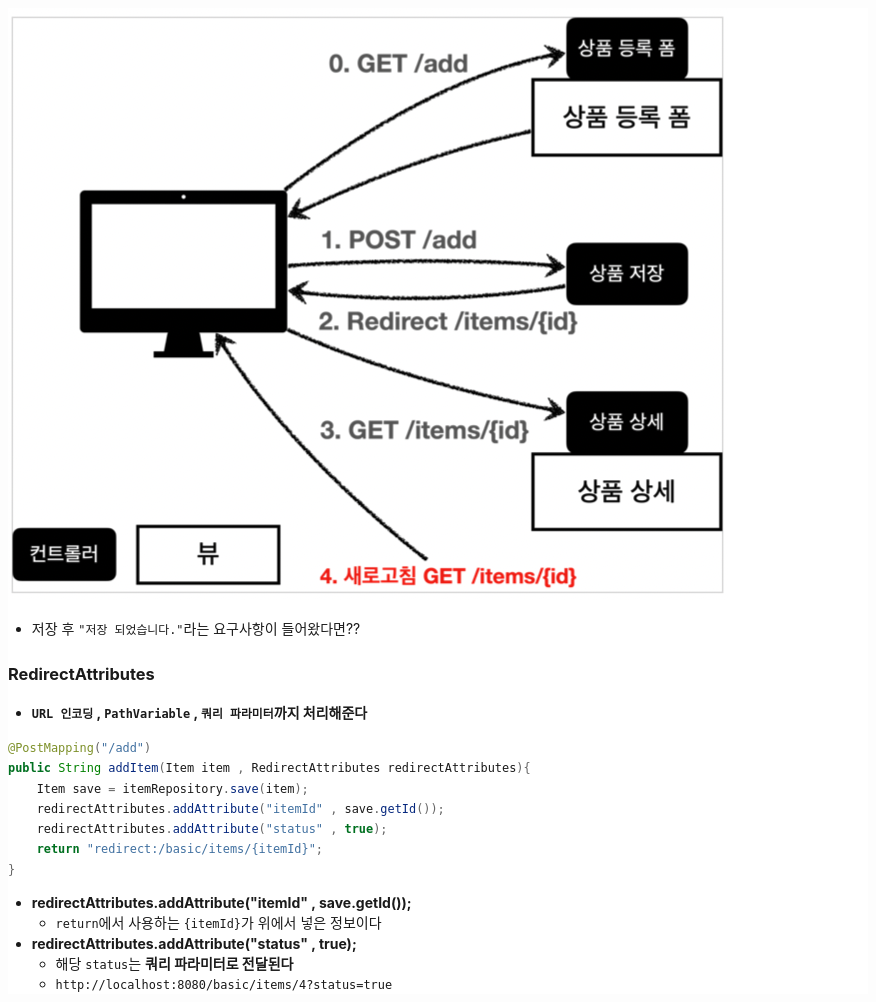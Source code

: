 ![](imgs/spring-mvc/prg2.png)

- 저장 후 `"저장 되었습니다."`라는 요구사항이 들어왔다면??

### **RedirectAttributes**

- **`URL 인코딩` , `PathVariable` , `쿼리 파라미터`까지 처리해준다**

```java
@PostMapping("/add")
public String addItem(Item item , RedirectAttributes redirectAttributes){
    Item save = itemRepository.save(item);
    redirectAttributes.addAttribute("itemId" , save.getId());
    redirectAttributes.addAttribute("status" , true);
    return "redirect:/basic/items/{itemId}";
}
```

- **redirectAttributes.addAttribute("itemId" , save.getId());**
  - `return`에서 사용하는 `{itemId}`가 위에서 넣은 정보이다
- **redirectAttributes.addAttribute("status" , true);**
  - 해당 `status`는 **쿼리 파라미터로 전달된다**
  - `http://localhost:8080/basic/items/4?status=true`
